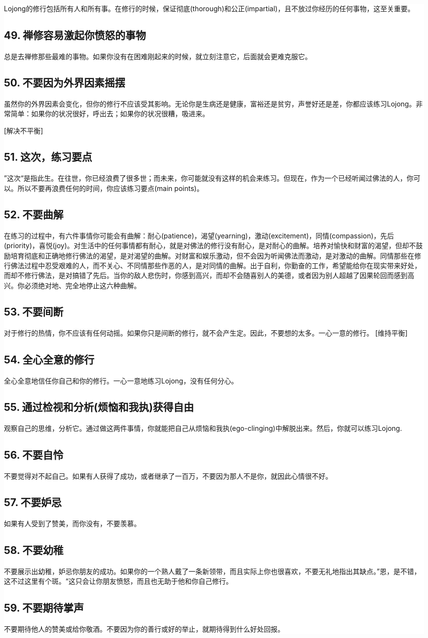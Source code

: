 Lojong的修行包括所有人和所有事。在修行的时候，保证彻底(thorough)和公正(impartial)，且不放过你经历的任何事物，这至关重要。

## 49. 禅修容易激起你愤怒的事物

总是去禅修那些最难的事物。如果你没有在困难刚起来的时候，就立刻注意它，后面就会更难克服它。

## 50. 不要因为外界因素摇摆

虽然你的外界因素会变化，但你的修行不应该受其影响。无论你是生病还是健康，富裕还是贫穷，声誉好还是差，你都应该练习Lojong。非常简单：如果你的状况很好，呼出去；如果你的状况很糟，吸进来。

[解决不平衡]

## 51. 这次，练习要点

”这次“是指此生。在往世，你已经浪费了很多世；而未来，你可能就没有这样的机会来练习。但现在，作为一个已经听闻过佛法的人，你可以。所以不要再浪费任何的时间，你应该练习要点(main points)。

## 52. 不要曲解

在练习的过程中，有六件事情你可能会有曲解：耐心(patience)，渴望(yearning)，激动(excitement)，同情(compassion)，先后(priority)，喜悦(joy)。对生活中的任何事情都有耐心，就是对佛法的修行没有耐心，是对耐心的曲解。培养对愉快和财富的渴望，但却不鼓励培育彻底和正确地修行佛法的渴望，是对渴望的曲解。对财富和娱乐激动，但不会因为听闻佛法而激动，是对激动的曲解。同情那些在修行佛法过程中忍受艰难的人，而不关心、不同情那些作恶的人，是对同情的曲解。出于自利，你勤奋的工作，希望能给你在现实带来好处，而却不修行佛法，是对搞错了先后。当你的敌人悲伤时，你感到高兴，而却不会随喜别人的美德，或者因为别人超越了因果轮回而感到高兴。你必须绝对地、完全地停止这六种曲解。

## 53. 不要间断

对于修行的热情，你不应该有任何动摇。如果你只是间断的修行，就不会产生定。因此，不要想的太多。一心一意的修行。
[维持平衡]

## 54. 全心全意的修行

全心全意地信任你自己和你的修行。一心一意地练习Lojong，没有任何分心。

## 55. 通过检视和分析(烦恼和我执)获得自由

观察自己的思维，分析它。通过做这两件事情，你就能把自己从烦恼和我执(ego-clinging)中解脱出来。然后，你就可以练习Lojong.

## 56. 不要自怜

不要觉得对不起自己。如果有人获得了成功，或者继承了一百万，不要因为那人不是你，就因此心情很不好。

## 57. 不要妒忌

如果有人受到了赞美，而你没有，不要羡慕。

## 58. 不要幼稚

不要展示出幼稚，妒忌你朋友的成功。如果你的一个熟人戴了一条新领带，而且实际上你也很喜欢，不要无礼地指出其缺点。”恩，是不错，这不过这里有个斑。“这只会让你朋友愤怒，而且也无助于他和你自己修行。

## 59. 不要期待掌声

不要期待他人的赞美或给你敬酒。不要因为你的善行或好的举止，就期待得到什么好处回报。
